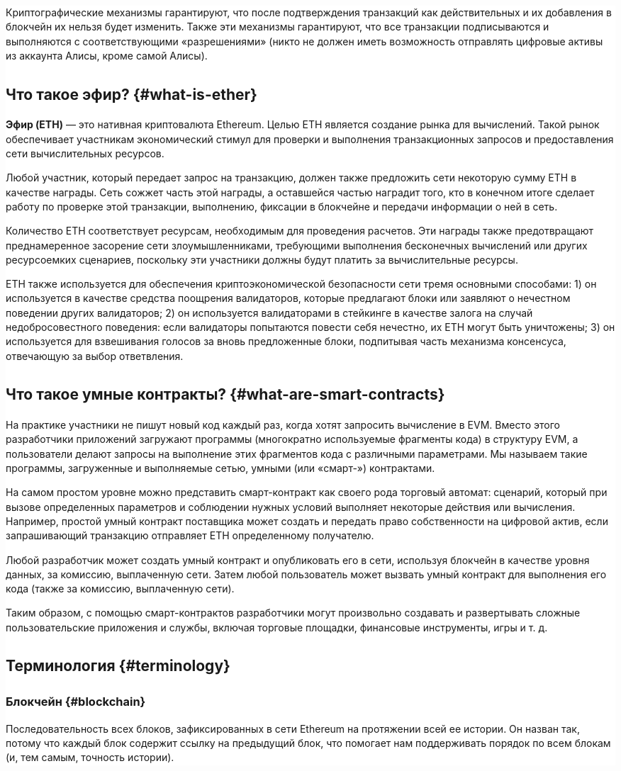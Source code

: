 Криптографические механизмы гарантируют, что после подтверждения транзакций как действительных и их добавления в блокчейн их нельзя будет изменить. Также эти механизмы гарантируют, что все транзакции подписываются и выполняются с соответствующими «разрешениями» (никто не должен иметь возможность отправлять цифровые активы из аккаунта Алисы, кроме самой Алисы).

## Что такое эфир? {#what-is-ether}

**Эфир (ETH)** — это нативная криптовалюта Ethereum. Целью ЕТН является создание рынка для вычислений. Такой рынок обеспечивает участникам экономический стимул для проверки и выполнения транзакционных запросов и предоставления сети вычислительных ресурсов.

Любой участник, который передает запрос на транзакцию, должен также предложить сети некоторую сумму ЕТН в качестве награды. Сеть сожжет часть этой награды, а оставшейся частью наградит того, кто в конечном итоге сделает работу по проверке этой транзакции, выполнению, фиксации в блокчейне и передачи информации о ней в сеть.

Количество ЕТН соответствует ресурсам, необходимым для проведения расчетов. Эти награды также предотвращают преднамеренное засорение сети злоумышленниками, требующими выполнения бесконечных вычислений или других ресурсоемких сценариев, поскольку эти участники должны будут платить за вычислительные ресурсы.

ЕТН также используется для обеспечения криптоэкономической безопасности сети тремя основными способами: 1) он используется в качестве средства поощрения валидаторов, которые предлагают блоки или заявляют о нечестном поведении других валидаторов; 2) он используется валидаторами в стейкинге в качестве залога на случай недобросовестного поведения: если валидаторы попытаются повести себя нечестно, их ЕТН могут быть уничтожены; З) он используется для взвешивания голосов за вновь предложенные блоки, подпитывая часть механизма консенсуса, отвечающую за выбор ответвления.

## Что такое умные контракты? {#what-are-smart-contracts}

На практике участники не пишут новый код каждый раз, когда хотят запросить вычисление в EVM. Вместо этого разработчики приложений загружают программы (многократно используемые фрагменты кода) в структуру EVM, а пользователи делают запросы на выполнение этих фрагментов кода с различными параметрами. Мы называем такие программы, загруженные и выполняемые сетью, умными (или «смарт-») контрактами.

На самом простом уровне можно представить смарт-контракт как своего рода торговый автомат: сценарий, который при вызове определенных параметров и соблюдении нужных условий выполняет некоторые действия или вычисления. Например, простой умный контракт поставщика может создать и передать право собственности на цифровой актив, если запрашивающий транзакцию отправляет ETH определенному получателю.

Любой разработчик может создать умный контракт и опубликовать его в сети, используя блокчейн в качестве уровня данных, за комиссию, выплаченную сети. Затем любой пользователь может вызвать умный контракт для выполнения его кода (также за комиссию, выплаченную сети).

Таким образом, с помощью смарт-контрактов разработчики могут произвольно создавать и развертывать сложные пользовательские приложения и службы, включая торговые площадки, финансовые инструменты, игры и т. д.

## Терминология {#terminology}

### Блокчейн {#blockchain}

Последовательность всех блоков, зафиксированных в сети Ethereum на протяжении всей ее истории. Он назван так, потому что каждый блок содержит ссылку на предыдущий блок, что помогает нам поддерживать порядок по всем блокам (и, тем самым, точность истории).
